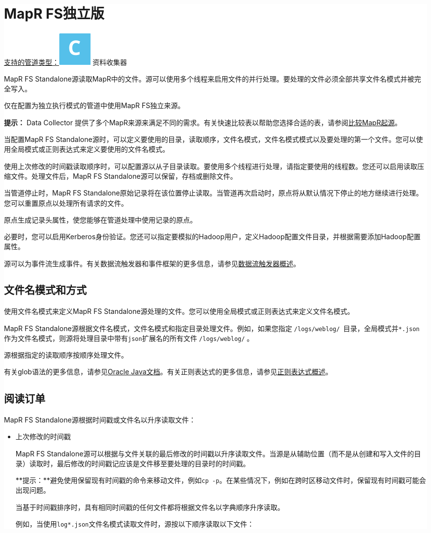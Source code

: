 # MapR FS独立版

[支持的管道类型：](https://streamsets.com/documentation/controlhub/latest/help/datacollector/UserGuide/Pipeline_Configuration/ProductIcons_Doc.html#concept_mjg_ly5_pgb)![img](imgs/icon-SDC-20200310172738430.png) 资料收集器

MapR FS Standalone源读取MapR中的文件。源可以使用多个线程来启用文件的并行处理。要处理的文件必须全部共享文件名模式并被完全写入。

仅在配置为独立执行模式的管道中使用MapR FS独立来源。

**提示：** Data Collector 提供了多个MapR来源来满足不同的需求。有关快速比较表以帮助您选择合适的表，请参阅[比较MapR起源](https://streamsets.com/documentation/controlhub/latest/help/datacollector/UserGuide/Origins/Origins_overview.html#concept_ip2_szg_qbb)。

当配置MapR FS Standalone源时，可以定义要使用的目录，读取顺序，文件名模式，文件名模式模式以及要处理的第一个文件。您可以使用全局模式或正则表达式来定义要使用的文件名模式。

使用上次修改的时间戳读取顺序时，可以配置源以从子目录读取。要使用多个线程进行处理，请指定要使用的线程数。您还可以启用读取压缩文件。处理文件后，MapR FS Standalone源可以保留，存档或删除文件。

当管道停止时，MapR FS Standalone原始记录将在该位置停止读取。当管道再次启动时，原点将从默认情况下停止的地方继续进行处理。您可以重置原点以处理所有请求的文件。

原点生成记录头属性，使您能够在管道处理中使用记录的原点。

必要时，您可以启用Kerberos身份验证。您还可以指定要模拟的Hadoop用户，定义Hadoop配置文件目录，并根据需要添加Hadoop配置属性。

源可以为事件流生成事件。有关数据流触发器和事件框架的更多信息，请参见[数据流触发器概述](https://streamsets.com/documentation/controlhub/latest/help/datacollector/UserGuide/Event_Handling/EventFramework-Title.html#concept_cph_5h4_lx)。

## 文件名模式和方式

使用文件名模式来定义MapR FS Standalone源处理的文件。您可以使用全局模式或正则表达式来定义文件名模式。

MapR FS Standalone源根据文件名模式，文件名模式和指定目录处理文件。例如，如果您指定 `/logs/weblog/ `目录，全局模式并`*.json` 作为文件名模式，则源将处理目录中带有`json`扩展名的所有文件 `/logs/weblog/` 。

源根据指定的读取顺序按顺序处理文件。

有关glob语法的更多信息，请参见[Oracle Java文档](https://docs.oracle.com/javase/tutorial/essential/io/fileOps.html#glob)。有关正则表达式的更多信息，请参见[正则表达式概述](https://streamsets.com/documentation/controlhub/latest/help/datacollector/UserGuide/Apx-RegEx/RegEx-Title.html#concept_vd4_nsc_gs)。

## 阅读订单

MapR FS Standalone源根据时间戳或文件名以升序读取文件：

- 上次修改的时间戳

  MapR FS Standalone源可以根据与文件关联的最后修改的时间戳以升序读取文件。当源是从辅助位置（而不是从创建和写入文件的目录）读取时，最后修改的时间戳记应该是文件移至要处理的目录时的时间戳。

  **提示：**避免使用保留现有时间戳的命令来移动文件，例如`cp -p`。在某些情况下，例如在跨时区移动文件时，保留现有时间戳可能会出现问题。

  当基于时间戳排序时，具有相同时间戳的任何文件都将根据文件名以字典顺序升序读取。

  例如，当使用`log*.json`文件名模式读取文件时，源按以下顺序读取以下文件：
